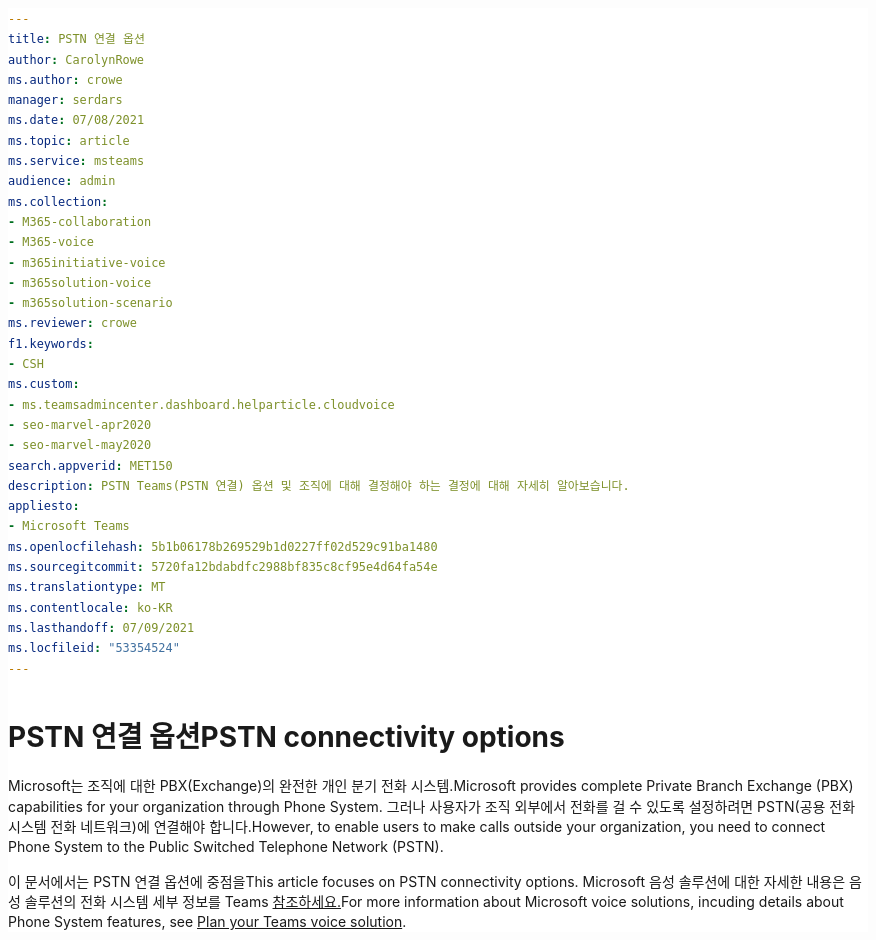 ```yaml
---
title: PSTN 연결 옵션
author: CarolynRowe
ms.author: crowe
manager: serdars
ms.date: 07/08/2021
ms.topic: article
ms.service: msteams
audience: admin
ms.collection:
- M365-collaboration
- M365-voice
- m365initiative-voice
- m365solution-voice
- m365solution-scenario
ms.reviewer: crowe
f1.keywords:
- CSH
ms.custom:
- ms.teamsadmincenter.dashboard.helparticle.cloudvoice
- seo-marvel-apr2020
- seo-marvel-may2020
search.appverid: MET150
description: PSTN Teams(PSTN 연결) 옵션 및 조직에 대해 결정해야 하는 결정에 대해 자세히 알아보습니다.
appliesto:
- Microsoft Teams
ms.openlocfilehash: 5b1b06178b269529b1d0227ff02d529c91ba1480
ms.sourcegitcommit: 5720fa12bdabdfc2988bf835c8cf95e4d64fa54e
ms.translationtype: MT
ms.contentlocale: ko-KR
ms.lasthandoff: 07/09/2021
ms.locfileid: "53354524"
---
```

# <a name="pstn-connectivity-options"></a><span data-ttu-id="4bbe1-103">PSTN 연결 옵션</span><span class="sxs-lookup"><span data-stu-id="4bbe1-103">PSTN connectivity options</span></span>

<span data-ttu-id="4bbe1-104">Microsoft는 조직에 대한 PBX(Exchange)의 완전한 개인 분기 전화 시스템.</span><span class="sxs-lookup"><span data-stu-id="4bbe1-104">Microsoft provides complete Private Branch Exchange (PBX) capabilities for your organization through Phone System.</span></span> <span data-ttu-id="4bbe1-105">그러나 사용자가 조직 외부에서 전화를 걸 수 있도록 설정하려면 PSTN(공용 전화 시스템 전화 네트워크)에 연결해야 합니다.</span><span class="sxs-lookup"><span data-stu-id="4bbe1-105">However, to enable users to make calls outside your organization, you need to connect Phone System to the Public Switched Telephone Network (PSTN).</span></span>

<span data-ttu-id="4bbe1-106">이 문서에서는 PSTN 연결 옵션에 중점을</span><span class="sxs-lookup"><span data-stu-id="4bbe1-106">This article focuses on PSTN connectivity options.</span></span> <span data-ttu-id="4bbe1-107">Microsoft 음성 솔루션에 대한 자세한 내용은 음성 솔루션의 전화 시스템 세부 정보를 Teams [참조하세요.](cloud-voice-landing-page.md)</span><span class="sxs-lookup"><span data-stu-id="4bbe1-107">For more information about Microsoft voice solutions, incuding details about Phone System features, see [Plan your Teams voice solution](cloud-voice-landing-page.md).</span></span>
